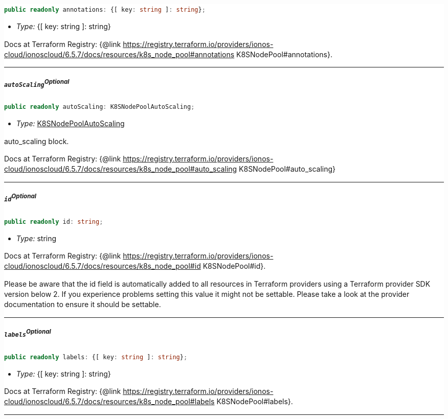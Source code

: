 ```typescript
public readonly annotations: {[ key: string ]: string};
```

- *Type:* {[ key: string ]: string}

Docs at Terraform Registry: {@link https://registry.terraform.io/providers/ionos-cloud/ionoscloud/6.5.7/docs/resources/k8s_node_pool#annotations K8SNodePool#annotations}.

---

##### `autoScaling`<sup>Optional</sup> <a name="autoScaling" id="@cdktf/provider-ionoscloud.k8SNodePool.K8SNodePoolConfig.property.autoScaling"></a>

```typescript
public readonly autoScaling: K8SNodePoolAutoScaling;
```

- *Type:* <a href="#@cdktf/provider-ionoscloud.k8SNodePool.K8SNodePoolAutoScaling">K8SNodePoolAutoScaling</a>

auto_scaling block.

Docs at Terraform Registry: {@link https://registry.terraform.io/providers/ionos-cloud/ionoscloud/6.5.7/docs/resources/k8s_node_pool#auto_scaling K8SNodePool#auto_scaling}

---

##### `id`<sup>Optional</sup> <a name="id" id="@cdktf/provider-ionoscloud.k8SNodePool.K8SNodePoolConfig.property.id"></a>

```typescript
public readonly id: string;
```

- *Type:* string

Docs at Terraform Registry: {@link https://registry.terraform.io/providers/ionos-cloud/ionoscloud/6.5.7/docs/resources/k8s_node_pool#id K8SNodePool#id}.

Please be aware that the id field is automatically added to all resources in Terraform providers using a Terraform provider SDK version below 2.
If you experience problems setting this value it might not be settable. Please take a look at the provider documentation to ensure it should be settable.

---

##### `labels`<sup>Optional</sup> <a name="labels" id="@cdktf/provider-ionoscloud.k8SNodePool.K8SNodePoolConfig.property.labels"></a>

```typescript
public readonly labels: {[ key: string ]: string};
```

- *Type:* {[ key: string ]: string}

Docs at Terraform Registry: {@link https://registry.terraform.io/providers/ionos-cloud/ionoscloud/6.5.7/docs/resources/k8s_node_pool#labels K8SNodePool#labels}.

---